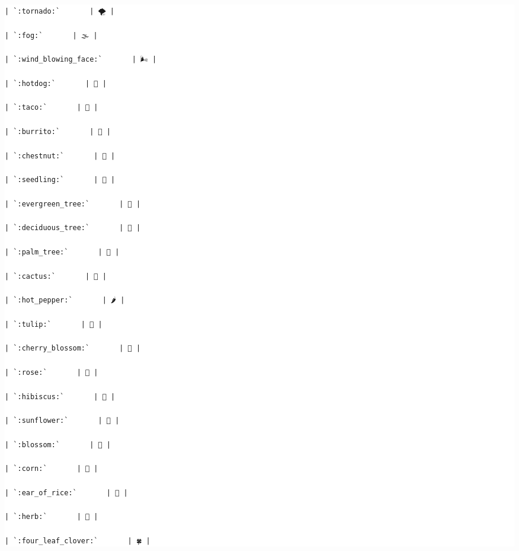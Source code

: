     | `:tornado:`       | 🌪️ | 
    
    | `:fog:`       | 🌫️ | 
    
    | `:wind_blowing_face:`       | 🌬️ | 
    
    | `:hotdog:`       | 🌭 | 
    
    | `:taco:`       | 🌮 | 
    
    | `:burrito:`       | 🌯 | 
    
    | `:chestnut:`       | 🌰 | 
    
    | `:seedling:`       | 🌱 | 
    
    | `:evergreen_tree:`       | 🌲 | 
    
    | `:deciduous_tree:`       | 🌳 | 
    
    | `:palm_tree:`       | 🌴 | 
    
    | `:cactus:`       | 🌵 | 
    
    | `:hot_pepper:`       | 🌶️ | 
    
    | `:tulip:`       | 🌷 | 
    
    | `:cherry_blossom:`       | 🌸 | 
    
    | `:rose:`       | 🌹 | 
    
    | `:hibiscus:`       | 🌺 | 
    
    | `:sunflower:`       | 🌻 | 
    
    | `:blossom:`       | 🌼 | 
    
    | `:corn:`       | 🌽 | 
    
    | `:ear_of_rice:`       | 🌾 | 
    
    | `:herb:`       | 🌿 | 
    
    | `:four_leaf_clover:`       | 🍀 | 
    